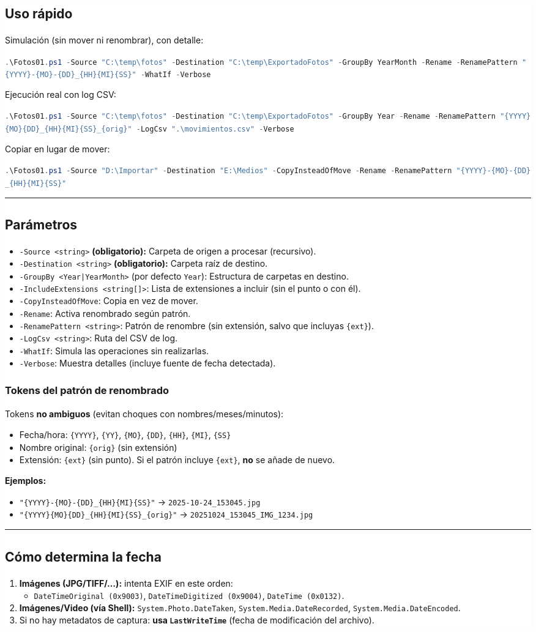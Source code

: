 
## Uso rápido

Simulación (sin mover ni renombrar), con detalle:
```powershell
.\Fotos01.ps1 -Source "C:\temp\fotos" -Destination "C:\temp\ExportadoFotos" -GroupBy YearMonth -Rename -RenamePattern "{YYYY}-{MO}-{DD}_{HH}{MI}{SS}" -WhatIf -Verbose
```

Ejecución real con log CSV:
```powershell
.\Fotos01.ps1 -Source "C:\temp\fotos" -Destination "C:\temp\ExportadoFotos" -GroupBy Year -Rename -RenamePattern "{YYYY}{MO}{DD}_{HH}{MI}{SS}_{orig}" -LogCsv ".\movimientos.csv" -Verbose
```

Copiar en lugar de mover:
```powershell
.\Fotos01.ps1 -Source "D:\Importar" -Destination "E:\Medios" -CopyInsteadOfMove -Rename -RenamePattern "{YYYY}-{MO}-{DD}_{HH}{MI}{SS}"
```

---

## Parámetros

- `-Source <string>` **(obligatorio):** Carpeta de origen a procesar (recursivo).
- `-Destination <string>` **(obligatorio):** Carpeta raíz de destino.
- `-GroupBy <Year|YearMonth>` (por defecto `Year`): Estructura de carpetas en destino.
- `-IncludeExtensions <string[]>`: Lista de extensiones a incluir (sin el punto o con él).
- `-CopyInsteadOfMove`: Copia en vez de mover.
- `-Rename`: Activa renombrado según patrón.
- `-RenamePattern <string>`: Patrón de renombre (sin extensión, salvo que incluyas `{ext}`).
- `-LogCsv <string>`: Ruta del CSV de log.
- `-WhatIf`: Simula las operaciones sin realizarlas.
- `-Verbose`: Muestra detalles (incluye fuente de fecha detectada).

### Tokens del patrón de renombrado

Tokens **no ambiguos** (evitan choques con nombres/meses/minutos):

- Fecha/hora: `{YYYY}`, `{YY}`, `{MO}`, `{DD}`, `{HH}`, `{MI}`, `{SS}`
- Nombre original: `{orig}` (sin extensión)
- Extensión: `{ext}` (sin punto). Si el patrón incluye `{ext}`, **no** se añade de nuevo.

**Ejemplos:**
- `"{YYYY}-{MO}-{DD}_{HH}{MI}{SS}"` → `2025-10-24_153045.jpg`
- `"{YYYY}{MO}{DD}_{HH}{MI}{SS}_{orig}"` → `20251024_153045_IMG_1234.jpg`

---

## Cómo determina la fecha

1. **Imágenes (JPG/TIFF/…):** intenta EXIF en este orden:
   - `DateTimeOriginal (0x9003)`, `DateTimeDigitized (0x9004)`, `DateTime (0x0132)`.
2. **Imágenes/Video (vía Shell):** `System.Photo.DateTaken`, `System.Media.DateRecorded`, `System.Media.DateEncoded`.
3. Si no hay metadatos de captura: **usa `LastWriteTime`** (fecha de modificación del archivo).
